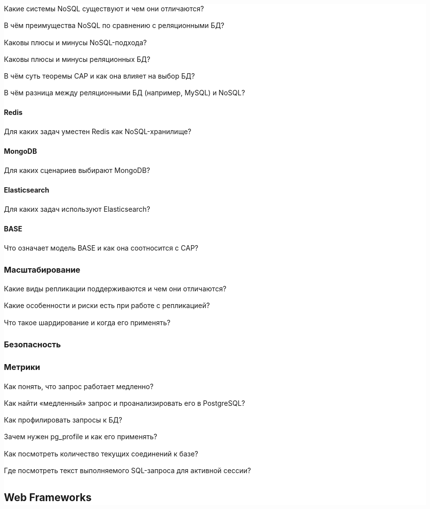 Какие системы NoSQL существуют и чем они отличаются?

В чём преимущества NoSQL по сравнению с реляционными БД?

Каковы плюсы и минусы NoSQL-подхода?

Каковы плюсы и минусы реляционных БД?

В чём суть теоремы CAP и как она влияет на выбор БД?

В чём разница между реляционными БД (например, MySQL) и NoSQL?


#### Redis

Для каких задач уместен Redis как NoSQL-хранилище?


#### MongoDB

Для каких сценариев выбирают MongoDB?


#### Elasticsearch

Для каких задач используют Elasticsearch?


#### BASE

Что означает модель BASE и как она соотносится с CAP?


### Масштабирование

Какие виды репликации поддерживаются и чем они отличаются?

Какие особенности и риски есть при работе с репликацией?

Что такое шардирование и когда его применять?


### Безопасность


### Метрики

Как понять, что запрос работает медленно?

Как найти «медленный» запрос и проанализировать его в PostgreSQL?

Как профилировать запросы к БД?

Зачем нужен pg_profile и как его применять?

Как посмотреть количество текущих соединений к базе?

Где посмотреть текст выполняемого SQL-запроса для активной сессии?


## Web Frameworks
